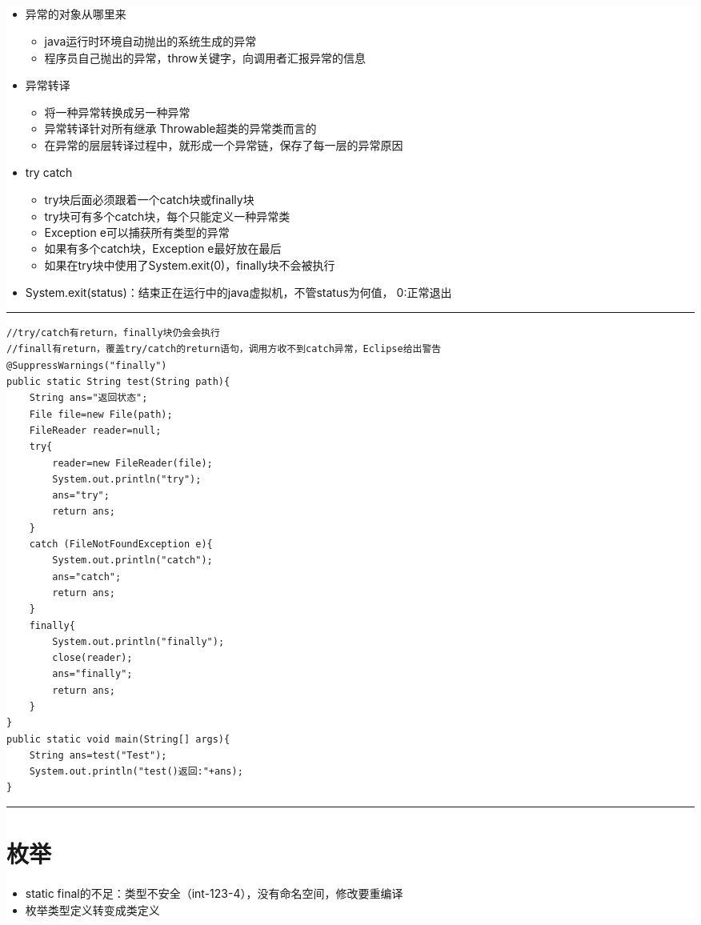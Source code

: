 - 异常的对象从哪里来
	 - java运行时环境自动抛出的系统生成的异常
	 - 程序员自己抛出的异常，throw关键字，向调用者汇报异常的信息

- 异常转译
	 - 将一种异常转换成另一种异常
	 - 异常转译针对所有继承 Throwable超类的异常类而言的
	 - 在异常的层层转译过程中，就形成一个异常链，保存了每一层的异常原因
	 
- try catch 
    - try块后面必须跟着一个catch块或finally块
	- try块可有多个catch块，每个只能定义一种异常类
	- Exception e可以捕获所有类型的异常
	- 如果有多个catch块，Exception e最好放在最后
	- 如果在try块中使用了System.exit(0)，finally块不会被执行
			
- System.exit(status)：结束正在运行中的java虚拟机，不管status为何值， 0:正常退出




----------
    //try/catch有return，finally块仍会会执行   
    //finall有return，覆盖try/catch的return语句，调用方收不到catch异常，Eclipse给出警告
    @SuppressWarnings("finally")
    public static String test(String path){
        String ans="返回状态";
    	File file=new File(path);
    	FileReader reader=null;
    	try{
    		reader=new FileReader(file);
    		System.out.println("try");
    		ans="try";
    		return ans;
    	}
    	catch (FileNotFoundException e){
    	    System.out.println("catch");
    		ans="catch";
    		return ans;
    	}
    	finally{
    	    System.out.println("finally");
    		close(reader);
    		ans="finally";
    		return ans;
    	}
    }
    public static void main(String[] args){
        String ans=test("Test");
    	System.out.println("test()返回:"+ans);
    }


----------
# 枚举
- static final的不足：类型不安全（int-123-4），没有命名空间，修改要重编译
- 枚举类型定义转变成类定义
 